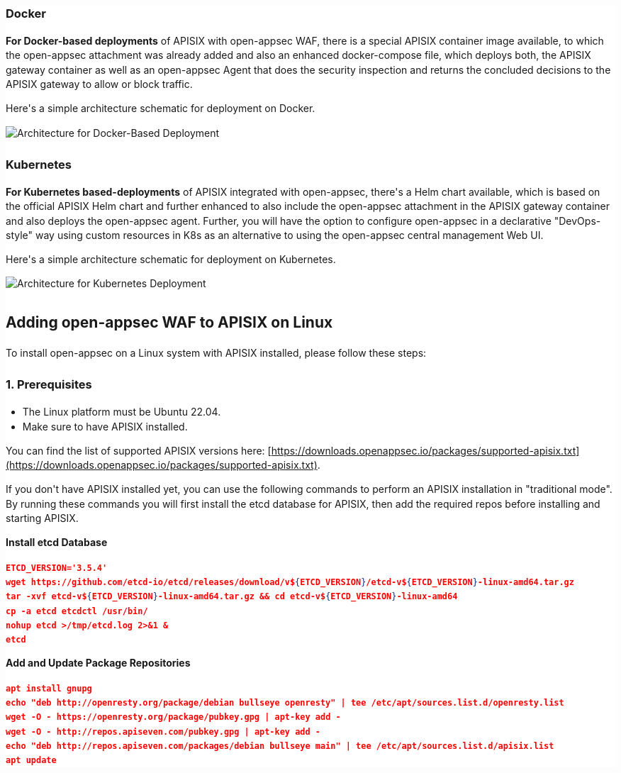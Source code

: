 ### Docker

**For Docker-based deployments** of APISIX with open-appsec WAF, there is a special APISIX container image available, to which the open-appsec attachment was already added and also an enhanced docker-compose file, which deploys both, the APISIX gateway container as well as an open-appsec Agent that does the security inspection and returns the concluded decisions to the APISIX gateway to allow or block traffic.

Here's a simple architecture schematic for deployment on Docker.

![Architecture for Docker-Based Deployment](https://static.apiseven.com/uploads/2024/10/18/bxKsXOqW_docker-deployment.png)

### Kubernetes

**For Kubernetes based-deployments** of APISIX integrated with open-appsec, there's a Helm chart available, which is based on the official APISIX Helm chart and further enhanced to also include the open-appsec attachment in the APISIX gateway container and also deploys the open-appsec agent. Further, you will have the option to configure open-appsec in a declarative "DevOps-style" way using custom resources in K8s as an alternative to using the open-appsec central management Web UI.

Here's a simple architecture schematic for deployment on Kubernetes.

![Architecture for Kubernetes Deployment](https://static.apiseven.com/uploads/2024/10/18/SEZQ6E14_k8s-deployment.png)

## Adding open-appsec WAF to APISIX on Linux

To install open-appsec on a Linux system with APISIX installed, please follow these steps:

### 1. Prerequisites

- The Linux platform must be Ubuntu 22.04.
- Make sure to have APISIX installed.

You can find the list of supported APISIX versions here: [https://downloads.openappsec.io/packages/supported-apisix.txt](https://downloads.openappsec.io/packages/supported-apisix.txt).

If you don't have APISIX installed yet, you can use the following commands to perform an APISIX installation in "traditional mode". By running these commands you will first install the etcd database for APISIX, then add the required repos before installing and starting APISIX.

**Install etcd Database**

```json
ETCD_VERSION='3.5.4'
wget https://github.com/etcd-io/etcd/releases/download/v${ETCD_VERSION}/etcd-v${ETCD_VERSION}-linux-amd64.tar.gz
tar -xvf etcd-v${ETCD_VERSION}-linux-amd64.tar.gz && cd etcd-v${ETCD_VERSION}-linux-amd64
cp -a etcd etcdctl /usr/bin/
nohup etcd >/tmp/etcd.log 2>&1 &
etcd
```

**Add and Update Package Repositories**

```json
apt install gnupg
echo "deb http://openresty.org/package/debian bullseye openresty" | tee /etc/apt/sources.list.d/openresty.list
wget -O - https://openresty.org/package/pubkey.gpg | apt-key add -
wget -O - http://repos.apiseven.com/pubkey.gpg | apt-key add -
echo "deb http://repos.apiseven.com/packages/debian bullseye main" | tee /etc/apt/sources.list.d/apisix.list
apt update
```
